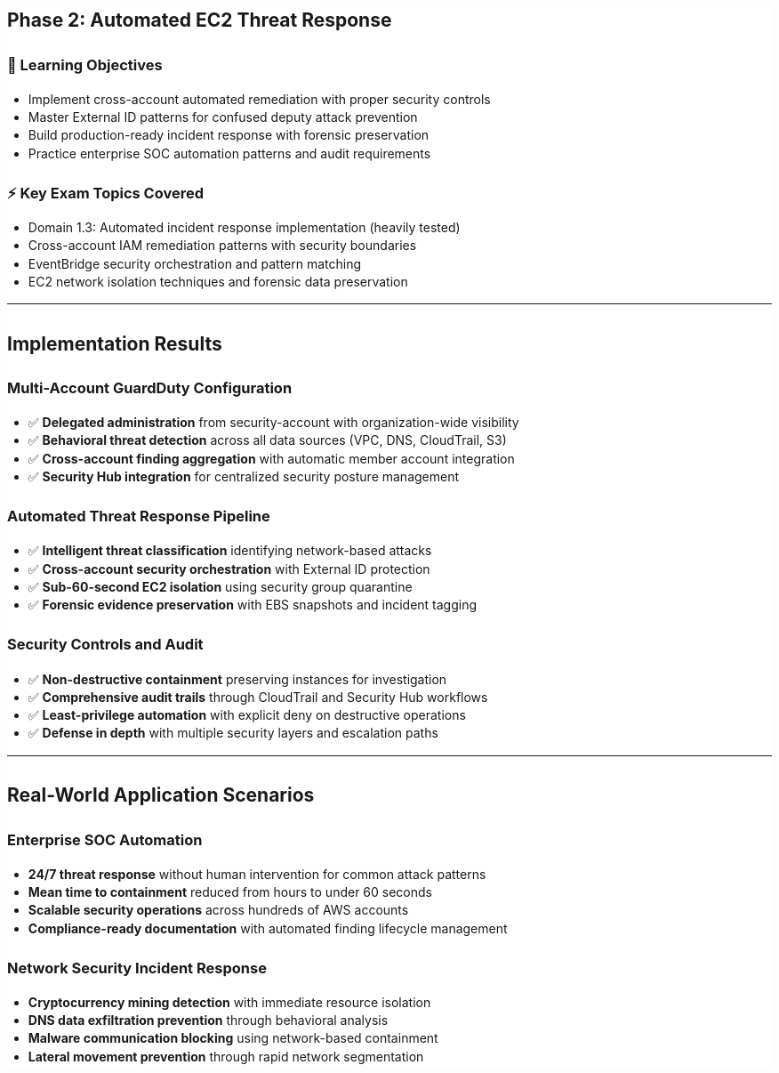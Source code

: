 
## Phase 2: Automated EC2 Threat Response

### 🎯 Learning Objectives
- Implement cross-account automated remediation with proper security controls
- Master External ID patterns for confused deputy attack prevention
- Build production-ready incident response with forensic preservation
- Practice enterprise SOC automation patterns and audit requirements

### ⚡ Key Exam Topics Covered
- Domain 1.3: Automated incident response implementation (heavily tested)
- Cross-account IAM remediation patterns with security boundaries
- EventBridge security orchestration and pattern matching
- EC2 network isolation techniques and forensic data preservation

---

## Implementation Results

### Multi-Account GuardDuty Configuration
- ✅ **Delegated administration** from security-account with organization-wide visibility
- ✅ **Behavioral threat detection** across all data sources (VPC, DNS, CloudTrail, S3)
- ✅ **Cross-account finding aggregation** with automatic member account integration
- ✅ **Security Hub integration** for centralized security posture management

### Automated Threat Response Pipeline
- ✅ **Intelligent threat classification** identifying network-based attacks
- ✅ **Cross-account security orchestration** with External ID protection
- ✅ **Sub-60-second EC2 isolation** using security group quarantine
- ✅ **Forensic evidence preservation** with EBS snapshots and incident tagging

### Security Controls and Audit
- ✅ **Non-destructive containment** preserving instances for investigation
- ✅ **Comprehensive audit trails** through CloudTrail and Security Hub workflows
- ✅ **Least-privilege automation** with explicit deny on destructive operations
- ✅ **Defense in depth** with multiple security layers and escalation paths

---

## Real-World Application Scenarios

### Enterprise SOC Automation
- **24/7 threat response** without human intervention for common attack patterns
- **Mean time to containment** reduced from hours to under 60 seconds
- **Scalable security operations** across hundreds of AWS accounts
- **Compliance-ready documentation** with automated finding lifecycle management

### Network Security Incident Response
- **Cryptocurrency mining detection** with immediate resource isolation
- **DNS data exfiltration prevention** through behavioral analysis
- **Malware communication blocking** using network-based containment
- **Lateral movement prevention** through rapid network segmentation
